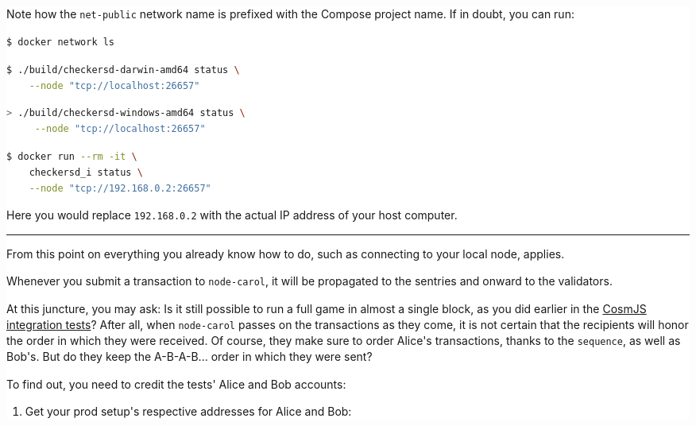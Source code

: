 Note how the `net-public` network name is prefixed with the Compose project name. If in doubt, you can run:

```sh
$ docker network ls
```

</CodeGroupItem>

<CodeGroupItem title="Local Mac">

```sh
$ ./build/checkersd-darwin-amd64 status \
    --node "tcp://localhost:26657"
```

</CodeGroupItem>

<CodeGroupItem title="Windows Powershell">

```sh
> ./build/checkersd-windows-amd64 status \
     --node "tcp://localhost:26657"
```

</CodeGroupItem>

<CodeGroupItem title="In plain Docker">

```sh
$ docker run --rm -it \
    checkersd_i status \
    --node "tcp://192.168.0.2:26657"
```

Here you would replace `192.168.0.2` with the actual IP address of your host computer.

</CodeGroupItem>

</CodeGroup>

---

From this point on everything you already know how to do, such as connecting to your local node, applies.

Whenever you submit a transaction to `node-carol`, it will be propagated to the sentries and onward to the validators.

At this juncture, you may ask: Is it still possible to run a full game in almost a single block, as you did earlier in the [CosmJS integration tests](/hands-on-exercise/3-cosmjs-adv/2-cosmjs-messages.md#multiple-transactions-in-a-block)? After all, when `node-carol` passes on the transactions as they come, it is not certain that the recipients will honor the order in which they were received. Of course, they make sure to order Alice's transactions, thanks to the `sequence`, as well as Bob's. But do they keep the A-B-A-B... order in which they were sent?

To find out, you need to credit the tests' Alice and Bob accounts:

1. Get your prod setup's respective addresses for Alice and Bob:

   <CodeGroup>
